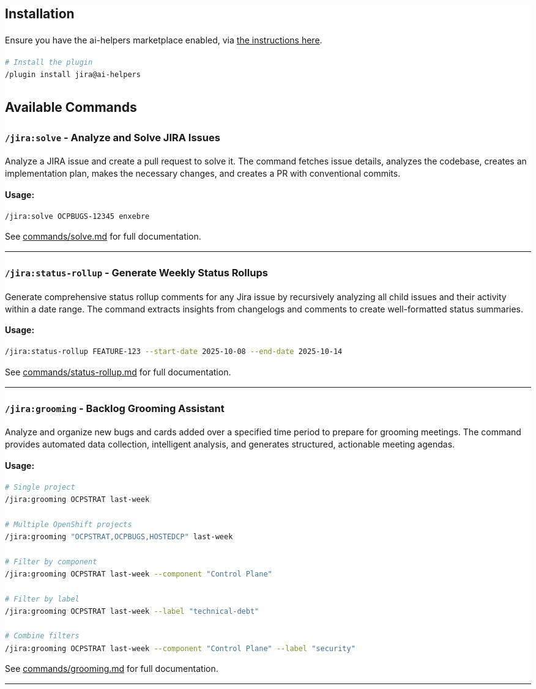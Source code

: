 ## Installation

Ensure you have the ai-helpers marketplace enabled, via [the instructions here](/README.md).

```bash
# Install the plugin
/plugin install jira@ai-helpers
```

## Available Commands

### `/jira:solve` - Analyze and Solve JIRA Issues

Analyze a JIRA issue and create a pull request to solve it. The command fetches issue details, analyzes the codebase, creates an implementation plan, makes the necessary changes, and creates a PR with conventional commits.

**Usage:**
```bash
/jira:solve OCPBUGS-12345 enxebre
```

See [commands/solve.md](commands/solve.md) for full documentation.

---

### `/jira:status-rollup` - Generate Weekly Status Rollups

Generate comprehensive status rollup comments for any Jira issue by recursively analyzing all child issues and their activity within a date range. The command extracts insights from changelogs and comments to create well-formatted status summaries.

**Usage:**
```bash
/jira:status-rollup FEATURE-123 --start-date 2025-10-08 --end-date 2025-10-14
```

See [commands/status-rollup.md](commands/status-rollup.md) for full documentation.

---

### `/jira:grooming` - Backlog Grooming Assistant

Analyze and organize new bugs and cards added over a specified time period to prepare for grooming meetings. The command provides automated data collection, intelligent analysis, and generates structured, actionable meeting agendas.

**Usage:**
```bash
# Single project
/jira:grooming OCPSTRAT last-week

# Multiple OpenShift projects
/jira:grooming "OCPSTRAT,OCPBUGS,HOSTEDCP" last-week

# Filter by component
/jira:grooming OCPSTRAT last-week --component "Control Plane"

# Filter by label
/jira:grooming OCPSTRAT last-week --label "technical-debt"

# Combine filters
/jira:grooming OCPSTRAT last-week --component "Control Plane" --label "security"
```
See [commands/grooming.md](commands/grooming.md) for full documentation.

---